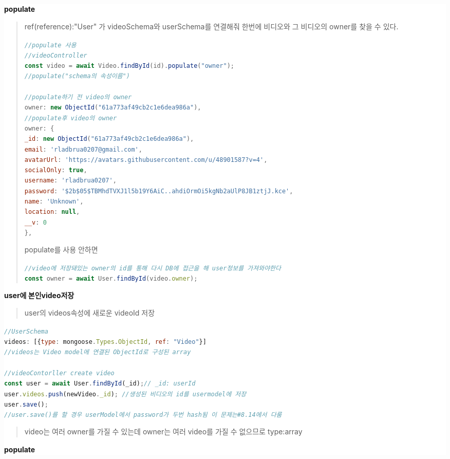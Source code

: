**populate**

> ref(reference):"User" 가 videoSchema와 userSchema를 연결해줘 한번에 비디오와 그 비디오의 owner를 찾을 수 있다.
>
> ```javascript
> //populate 사용
> //videoController
> const video = await Video.findById(id).populate("owner");
> //populate("schema의 속성이름")
> 
> //populate하기 전 video의 owner
> owner: new ObjectId("61a773af49cb2c1e6dea986a"),
> //populate후 video의 owner
> owner: {
> _id: new ObjectId("61a773af49cb2c1e6dea986a"),
> email: 'rladbrua0207@gmail.com',
> avatarUrl: 'https://avatars.githubusercontent.com/u/48901587?v=4',
> socialOnly: true,
> username: 'rladbrua0207',
> password: '$2b$05$TBMhdTVXJ1l5b19Y6AiC..ahdiOrmOi5kgNb2aUlP8JB1ztjJ.kce',
> name: 'Unknown',
> location: null,
> __v: 0
> },
> ```
>
> populate를 사용 안하면
>
> ```javascript
> //video에 저장돼있는 owner의 id를 통해 다시 DB에 접근을 해 user정보를 가져와야한다
> const owner = await User.findById(video.owner);
> ```





**user에  본인video저장**

> user의 videos속성에 새로운 videoId 저장

```javascript
//UserSchema
videos: [{type: mongoose.Types.ObjectId, ref: "Video"}]
//videos는 Video model에 연결된 ObjectId로 구성된 array

//videoContorller create video 
const user = await User.findById(_id);// _id: userId
user.videos.push(newVideo._id); //생성된 비디오의 id를 usermodel에 저장
user.save(); 
//user.save()를 할 경우 userModel에서 password가 두번 hash됨 이 문제는#8.14에서 다룸
```

> video는 여러 owner를 가질 수 있는데 owner는 여러 video를 가질 수 없으므로 type:array

**populate**
